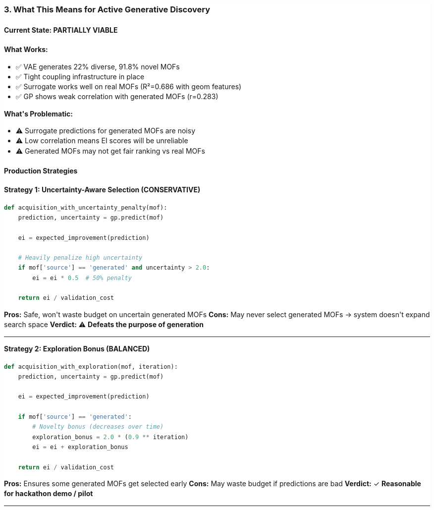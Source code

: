 
### **3. What This Means for Active Generative Discovery**

#### **Current State: PARTIALLY VIABLE**

**What Works:**
- ✅ VAE generates 22% diverse, 91.8% novel MOFs
- ✅ Tight coupling infrastructure in place
- ✅ Surrogate works well on real MOFs (R²=0.686 with geom features)
- ✅ GP shows weak correlation with generated MOFs (r=0.283)

**What's Problematic:**
- ⚠️ Surrogate predictions for generated MOFs are noisy
- ⚠️ Low correlation means EI scores will be unreliable
- ⚠️ Generated MOFs may not get fair ranking vs real MOFs

#### **Production Strategies**

**Strategy 1: Uncertainty-Aware Selection (CONSERVATIVE)**
```python
def acquisition_with_uncertainty_penalty(mof):
    prediction, uncertainty = gp.predict(mof)

    ei = expected_improvement(prediction)

    # Heavily penalize high uncertainty
    if mof['source'] == 'generated' and uncertainty > 2.0:
        ei = ei * 0.5  # 50% penalty

    return ei / validation_cost
```

**Pros:** Safe, won't waste budget on uncertain generated MOFs
**Cons:** May never select generated MOFs → system doesn't expand search space
**Verdict:** ⚠️ **Defeats the purpose of generation**

---

**Strategy 2: Exploration Bonus (BALANCED)**
```python
def acquisition_with_exploration(mof, iteration):
    prediction, uncertainty = gp.predict(mof)

    ei = expected_improvement(prediction)

    if mof['source'] == 'generated':
        # Novelty bonus (decreases over time)
        exploration_bonus = 2.0 * (0.9 ** iteration)
        ei = ei + exploration_bonus

    return ei / validation_cost
```

**Pros:** Ensures some generated MOFs get selected early
**Cons:** May waste budget if predictions are bad
**Verdict:** ✓ **Reasonable for hackathon demo / pilot**

---